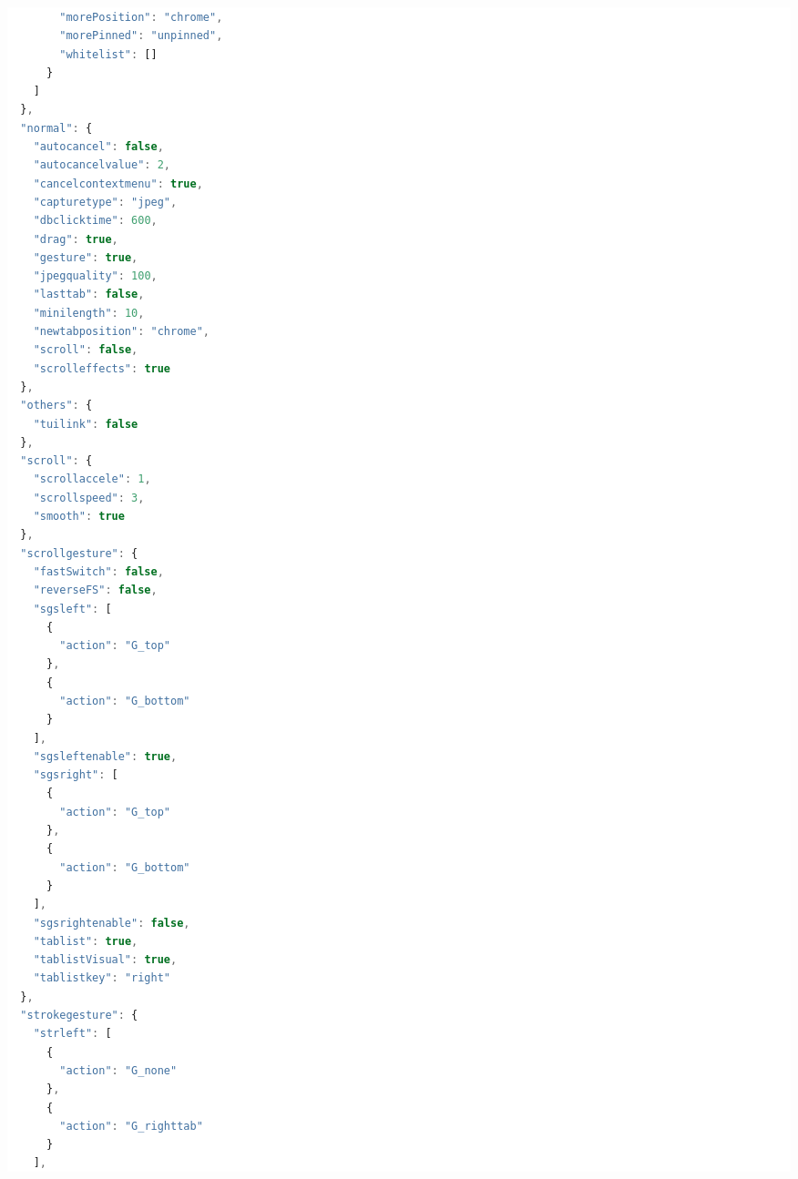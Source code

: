 ~~~js
        "morePosition": "chrome",
        "morePinned": "unpinned",
        "whitelist": []
      }
    ]
  },
  "normal": {
    "autocancel": false,
    "autocancelvalue": 2,
    "cancelcontextmenu": true,
    "capturetype": "jpeg",
    "dbclicktime": 600,
    "drag": true,
    "gesture": true,
    "jpegquality": 100,
    "lasttab": false,
    "minilength": 10,
    "newtabposition": "chrome",
    "scroll": false,
    "scrolleffects": true
  },
  "others": {
    "tuilink": false
  },
  "scroll": {
    "scrollaccele": 1,
    "scrollspeed": 3,
    "smooth": true
  },
  "scrollgesture": {
    "fastSwitch": false,
    "reverseFS": false,
    "sgsleft": [
      {
        "action": "G_top"
      },
      {
        "action": "G_bottom"
      }
    ],
    "sgsleftenable": true,
    "sgsright": [
      {
        "action": "G_top"
      },
      {
        "action": "G_bottom"
      }
    ],
    "sgsrightenable": false,
    "tablist": true,
    "tablistVisual": true,
    "tablistkey": "right"
  },
  "strokegesture": {
    "strleft": [
      {
        "action": "G_none"
      },
      {
        "action": "G_righttab"
      }
    ],
~~~